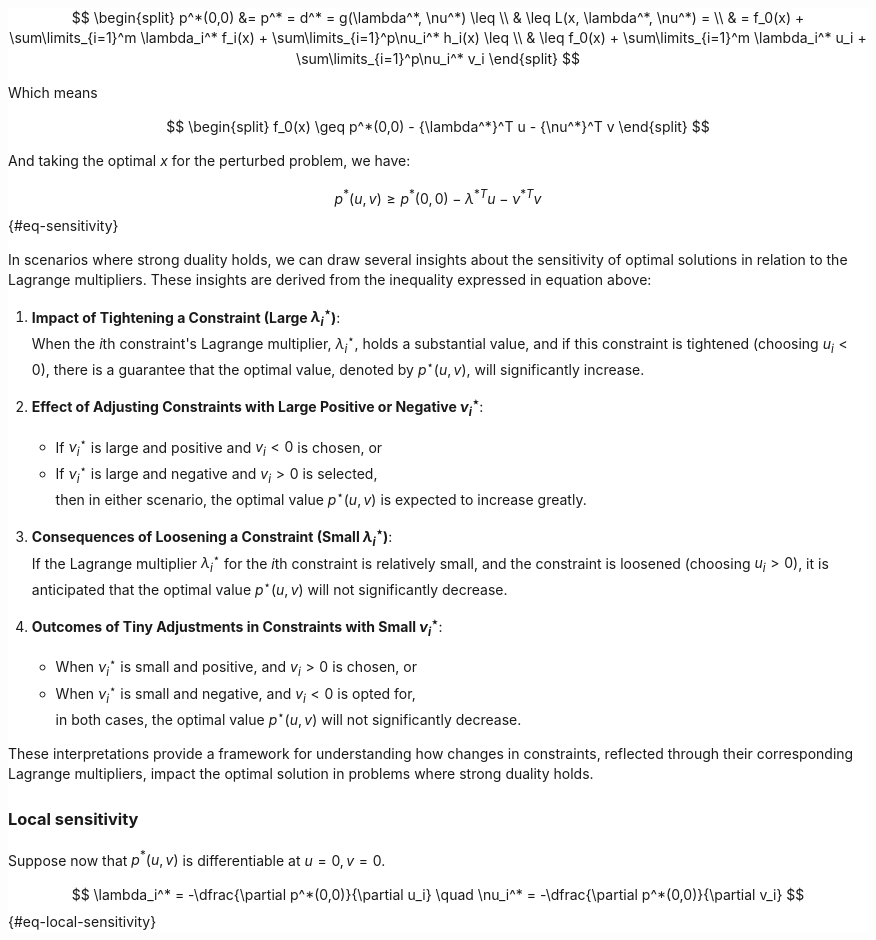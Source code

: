 $$
\begin{split}
p^*(0,0) &= p^* = d^* = g(\lambda^*, \nu^*) \leq \\
& \leq L(x, \lambda^*, \nu^*) = \\
& = f_0(x) + \sum\limits_{i=1}^m \lambda_i^* f_i(x) + \sum\limits_{i=1}^p\nu_i^* h_i(x) \leq \\
& \leq f_0(x) + \sum\limits_{i=1}^m \lambda_i^* u_i + \sum\limits_{i=1}^p\nu_i^* v_i 
\end{split}
$$

Which means

$$
\begin{split}
f_0(x) \geq p^*(0,0) - {\lambda^*}^T u - {\nu^*}^T v 
\end{split}
$$

And taking the optimal $x$ for the perturbed problem, we have:

$$
p^*(u,v) \geq p^*(0,0) - {\lambda^*}^T u - {\nu^*}^T v 
$$ {#eq-sensitivity}

In scenarios where strong duality holds, we can draw several insights about the sensitivity of optimal solutions in relation to the Lagrange multipliers. These insights are derived from the inequality expressed in equation above:

1. **Impact of Tightening a Constraint (Large $\lambda_i^\star$)**:  
   When the $i$th constraint's Lagrange multiplier, $\lambda_i^\star$, holds a substantial value, and if this constraint is tightened (choosing $u_i < 0$), there is a guarantee that the optimal value, denoted by $p^\star(u, v)$, will significantly increase.

2. **Effect of Adjusting Constraints with Large Positive or Negative $\nu_i^\star$**:  
   - If $\nu_i^\star$ is large and positive and $v_i < 0$ is chosen, or  
   - If $\nu_i^\star$ is large and negative and $v_i > 0$ is selected,  
   then in either scenario, the optimal value $p^\star(u, v)$ is expected to increase greatly.

3. **Consequences of Loosening a Constraint (Small $\lambda_i^\star$)**:  
   If the Lagrange multiplier $\lambda_i^\star$ for the $i$th constraint is relatively small, and the constraint is loosened (choosing $u_i > 0$), it is anticipated that the optimal value $p^\star(u, v)$ will not significantly decrease.

4. **Outcomes of Tiny Adjustments in Constraints with Small $\nu_i^\star$**:  
   - When $\nu_i^\star$ is small and positive, and $v_i > 0$ is chosen, or  
   - When $\nu_i^\star$ is small and negative, and $v_i < 0$ is opted for,  
   in both cases, the optimal value $p^\star(u, v)$ will not significantly decrease.

These interpretations provide a framework for understanding how changes in constraints, reflected through their corresponding Lagrange multipliers, impact the optimal solution in problems where strong duality holds.

### Local sensitivity 

Suppose now that $p^*(u, v)$ is differentiable at $u = 0, v = 0$. 

$$
\lambda_i^* = -\dfrac{\partial p^*(0,0)}{\partial u_i} \quad \nu_i^* = -\dfrac{\partial p^*(0,0)}{\partial v_i}
$$ {#eq-local-sensitivity}
